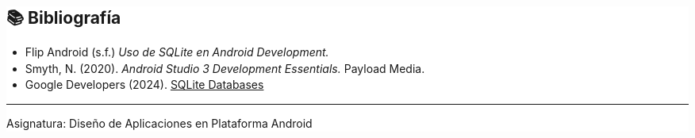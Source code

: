 
## 📚 Bibliografía

-  Flip Android (s.f.) _Uso de SQLite en Android Development._
-  Smyth, N. (2020). _Android Studio 3 Development Essentials._ Payload Media.
-  Google Developers (2024). [SQLite Databases](https://developer.android.com/training/data-storage/sqlite)

---

Asignatura: Diseño de Aplicaciones en Plataforma Android

